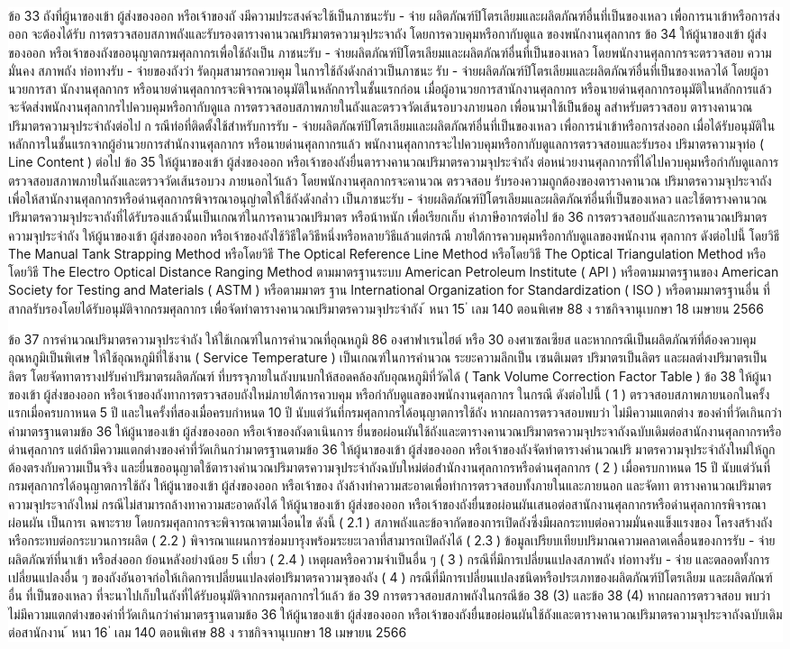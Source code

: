 ข้อ 33 ถังที่ผู้นาของเข้า ผู้ส่งของออก หรือเจ้าของถั งมีความประสงค์จะใช้เป็นภาชนะรับ - จ่าย ผลิตภัณฑ์ปิโตรเลียมและผลิตภัณฑ์อื่นที่เป็นของเหลว เพื่อการนาเข้าหรือการส่งออก จะต้องได้รับ การตรวจสอบสภาพถังและรับรองตารางคานวณปริมาตรความจุประจาถัง โดยการควบคุมหรือกากับดูแล ของพนักงานศุลกากร ข้อ 34 ให้ผู้นาของเข้า ผู้ส่งของออก หรือเจ้าของถังขออนุญาตกรมศุลกากรเพื่อใช้ถังเป็น ภาชนะรับ - จ่ายผลิตภัณฑ์ปิโตรเลียมและผลิตภัณฑ์อื่นที่เป็นของเหลว โดยพนักงานศุลกากรจะตรวจสอบ ความมั่นคง สภาพถัง ท่อทางรับ - จ่ายของถังว่า รัดกุมสามารถควบคุม ในการใช้ถังดังกล่าวเป็นภาชนะ รับ - จ่ายผลิตภัณฑ์ปิโตรเลียมและผลิตภัณฑ์อื่นที่เป็นของเหลวได้ โดยผู้อานวยการสา นักงานศุลกากร หรือนายด่านศุลกากรจะพิจารณาอนุมัติในหลักการในชั้นแรกก่อน เมื่อผู้อานวยการสานักงานศุลกากร หรือนายด่านศุลกากรอนุมัติในหลักการแล้ว จะจัดส่งพนักงานศุลกากรไปควบคุมหรือกากับดูแล การตรวจสอบสภาพภายในถังและตรวจวัดเส้นรอบวงภายนอก เพื่อนามาใช้เป็นข้อมู ลสำหรับตรวจสอบ ตารางคานวณปริมาตรความจุประจำถังต่อไป ก รณีท่อที่ติดตั้งใช้สำหรับการรับ - จ่ายผลิตภัณฑ์ปิโตรเลียมและผลิตภัณฑ์อื่นที่เป็นของเหลว เพื่อการนำเข้าหรือการส่งออก เมื่อได้รับอนุมัติในหลักการในชั้นแรกจากผู้อำนวยการสำนักงานศุลกากร หรือนายด่านศุลกากรแล้ว พนักงานศุลกากรจะไปควบคุมหรือกากับดูแลการตรวจสอบและรับรอง ปริมาตรความจุท่อ ( Line Content ) ต่อไป ข้อ 35 ให้ผู้นาของเข้า ผู้ส่งของออก หรือเจ้าของถังยื่นตารางคานวณปริมาตรความจุประจำถัง ต่อหน่วยงานศุลกากรที่ได้ไปควบคุมหรือกำกับดูแลการตรวจสอบสภาพภายในถังและตรวจวัดเส้นรอบวง ภายนอกไว้แล้ว โดยพนักงานศุลกากรจะคานวณ ตรวจสอบ รับรองความถูกต้องของตารางคานวณ ปริมาตรความจุประจาถัง เพื่อให้สานักงานศุลกากรหรือด่านศุลกากรพิจารณาอนุญำตให้ใช้ถังดังกล่ำว เป็นภาชนะรับ - จ่ายผลิตภัณฑ์ปิโตรเลียมและผลิตภัณฑ์อื่นที่เป็นของเหลว และใช้ตารางคานวณ ปริมาตรความจุประจาถังที่ได้รับรองแล้วนั้นเป็นเกณฑ์ในการคานวณปริมาตร หรือน้าหนัก เพื่อเรียกเก็บ ค่าภาษีอากรต่อไป ข้อ 36 การตรวจสอบถังและการคานวณปริมาตรความจุประจำถัง ให้ผู้นาของเข้า ผู้ส่งของออก หรือเจ้าของถังใช้วิธีใดวิธีหนึ่งหรือหลายวิธีแล้วแต่กรณี ภายใต้การควบคุมหรือกากับดูแลของพนักงาน ศุลกากร ดังต่อไปนี้ โดยวิธี The Manual Tank Strapping Method หรือโดยวิธี The Optical Reference Line Method หรือโดยวิธี The Optical Triangulation Method หรือโดยวิธี The Electro Optical Distance Ranging Method ตามมาตรฐานระบบ American Petroleum Institute ( API ) หรือตามมาตรฐานของ American Society for Testing and Materials ( ASTM ) หรือตามมาตร ฐาน International Organization for Standardization ( ISO ) หรือตามมาตรฐานอื่น ที่สากลรับรองโดยได้รับอนุมัติจากกรมศุลกากร เพื่อจัดทำตารางคานวณปริมาตรความจุประจำถัง ้ หนา 15 ่ เลม 140 ตอนพิเศษ 88 ง ราชกิจจานุเบกษา 18 เมษายน 2566

ข้อ 37 การคำนวณปริมาตรความจุประจำถัง ให้ใช้เกณฑ์ในการคำนวณที่อุณหภูมิ 86 องศาฟาเรนไฮต์ หรือ 30 องศาเซลเซียส และหากกรณีเป็นผลิตภัณฑ์ที่ต้องควบคุมอุณหภูมิเป็นพิเศษ ให้ใช้อุณหภูมิที่ใช้งาน ( Service Temperature ) เป็นเกณฑ์ในการคำนวณ ระยะความลึกเป็น เซนติเมตร ปริมาตรเป็นลิตร และผลต่างปริมาตรเป็นลิตร โดยจัดทาตารางปรับค่าปริมาตรผลิตภัณฑ์ ที่บรรจุภายในถังบนบกให้สอดคล้องกับอุณหภูมิที่วัดได้ ( Tank Volume Correction Factor Table ) ข้อ 38 ให้ผู้นาของเข้า ผู้ส่งของออก หรือเจ้าของถังทาการตรวจสอบถังใหม่ภายใต้การควบคุม หรือกำกับดูแลของพนักงานศุลกากร ในกรณี ดังต่อไปนี้ ( 1 ) ตรวจสอบสภาพภายนอกในครั้งแรกเมื่อครบกาหนด 5 ปี และในครั้งที่สองเมื่อครบกำหนด 10 ปี นับแต่วันที่กรมศุลกากรได้อนุญาตการใช้ถัง หากผลการตรวจสอบพบว่า ไม่มีความแตกต่าง ของค่าที่วัดเกินกว่าค่ามาตรฐานตามข้อ 36 ให้ผู้นาของเข้า ผู้ส่งของออก หรือเจ้าของถังดาเนินการ ยื่นขอผ่อนผันใช้ถังและตารางคานวณปริมาตรความจุประจาถังฉบับเดิมต่อสานักงานศุลกากรหรือ ด่านศุลกากร แต่ถ้ามีความแตกต่างของค่าที่วัดเกินกว่ามาตรฐานตามข้อ 36 ให้ผู้นาของเข้า ผู้ส่งของออก หรือเจ้าของถังจัดทำตารางคำนวณปริ มาตรความจุประจำถังใหม่ให้ถูกต้องตรงกับความเป็นจริง และยื่นขออนุญาตใช้ตารางคำนวณปริมาตรความจุประจำถังฉบับใหม่ต่อสำนักงานศุลกากรหรือด่านศุลกากร ( 2 ) เมื่อครบกาหนด 15 ปี นับแต่วันที่กรมศุลกากรได้อนุญาตการใช้ถัง ให้ผู้นาของเข้า ผู้ส่งของออก หรือเจ้าของ ถังล้างทำความสะอาดเพื่อทำการตรวจสอบทั้งภายในและภายนอก และจัดทา ตารางคานวณปริมาตรความจุประจาถังใหม่ กรณีไม่สามารถล้างทาความสะอาดถังได้ ให้ผู้นาของเข้า ผู้ส่งของออก หรือเจ้าของถังยื่นขอผ่อนผันเสนอต่อสานักงานศุลกากรหรือด่านศุลกากรพิจารณาผ่อนผัน เป็นการเ ฉพาะราย โดยกรมศุลกากรจะพิจารณาตามเงื่อนไข ดังนี้ ( 2.1 ) สภาพถังและข้อจากัดของการเปิดถังซึ่งมีผลกระทบต่อความมั่นคงแข็งแรงของ โครงสร้างถัง หรือกระทบต่อกระบวนการผลิต ( 2.2 ) พิจารณาแผนการซ่อมบารุงพร้อมระยะเวลาที่สามารถเปิดถังได้ ( 2.3 ) ข้อมูลเปรียบเทียบปริมาณความคลาดเคลื่อนของการรับ - จ่ายผลิตภัณฑ์ที่นาเข้า หรือส่งออก ย้อนหลังอย่างน้อย 5 เที่ยว ( 2.4 ) เหตุผลหรือความจำเป็นอื่น ๆ ( 3 ) กรณีที่มีการเปลี่ยนแปลงสภาพถัง ท่อทางรับ - จ่าย และตลอดทั้งการเปลี่ยนแปลงอื่น ๆ ของถังอันอาจก่อให้เกิดการเปลี่ยนแปลงต่อปริมาตรความจุของถัง ( 4 ) กรณีที่มีการเปลี่ยนแปลงชนิดหรือประเภทของผลิตภัณฑ์ปิโตรเลียม และผลิตภัณฑ์อื่น ที่เป็นของเหลว ที่จะนาไปเก็บในถังที่ได้รับอนุมัติจากกรมศุลกากรไว้แล้ว ข้อ 39 การตรวจสอบสภาพถังในกรณีข้อ 38 (3) และข้อ 38 (4) หากผลการตรวจสอบ พบว่าไม่มีความแตกต่างของค่าที่วัดเกินกว่าค่ามาตรฐานตามข้อ 36 ให้ผู้นาของเข้า ผู้ส่งของออก หรือเจ้าของถังยื่นขอผ่อนผันใช้ถังและตารางคานวณปริมาตรความจุประจาถังฉบับเดิมต่อสานักงาน ้ หนา 16 ่ เลม 140 ตอนพิเศษ 88 ง ราชกิจจานุเบกษา 18 เมษายน 2566

